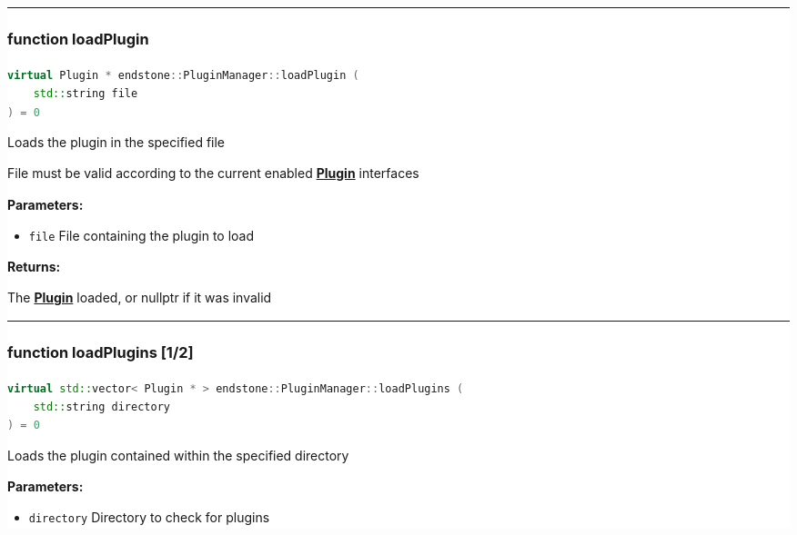 



        

<hr>



### function loadPlugin 

```C++
virtual Plugin * endstone::PluginManager::loadPlugin (
    std::string file
) = 0
```



Loads the plugin in the specified file


File must be valid according to the current enabled [**Plugin**](classendstone_1_1Plugin.md) interfaces




**Parameters:**


* `file` File containing the plugin to load 



**Returns:**

The [**Plugin**](classendstone_1_1Plugin.md) loaded, or nullptr if it was invalid 





        

<hr>



### function loadPlugins [1/2]

```C++
virtual std::vector< Plugin * > endstone::PluginManager::loadPlugins (
    std::string directory
) = 0
```



Loads the plugin contained within the specified directory




**Parameters:**


* `directory` Directory to check for plugins 


